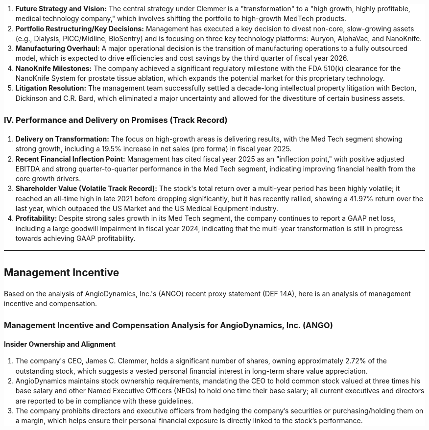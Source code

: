 1.  **Future Strategy and Vision:** The central strategy under Clemmer is a "transformation" to a "high growth, highly profitable, medical technology company," which involves shifting the portfolio to high-growth MedTech products.
2.  **Portfolio Restructuring/Key Decisions:** Management has executed a key decision to divest non-core, slow-growing assets (e.g., Dialysis, PICC/Midline, BioSentry) and is focusing on three key technology platforms: Auryon, AlphaVac, and NanoKnife.
3.  **Manufacturing Overhaul:** A major operational decision is the transition of manufacturing operations to a fully outsourced model, which is expected to drive efficiencies and cost savings by the third quarter of fiscal year 2026.
4.  **NanoKnife Milestones:** The company achieved a significant regulatory milestone with the FDA 510(k) clearance for the NanoKnife System for prostate tissue ablation, which expands the potential market for this proprietary technology.
5.  **Litigation Resolution:** The management team successfully settled a decade-long intellectual property litigation with Becton, Dickinson and C.R. Bard, which eliminated a major uncertainty and allowed for the divestiture of certain business assets.

### IV. Performance and Delivery on Promises (Track Record)

1.  **Delivery on Transformation:** The focus on high-growth areas is delivering results, with the Med Tech segment showing strong growth, including a 19.5% increase in net sales (pro forma) in fiscal year 2025.
2.  **Recent Financial Inflection Point:** Management has cited fiscal year 2025 as an "inflection point," with positive adjusted EBITDA and strong quarter-to-quarter performance in the Med Tech segment, indicating improving financial health from the core growth drivers.
3.  **Shareholder Value (Volatile Track Record):** The stock's total return over a multi-year period has been highly volatile; it reached an all-time high in late 2021 before dropping significantly, but it has recently rallied, showing a 41.97% return over the last year, which outpaced the US Market and the US Medical Equipment industry.
4.  **Profitability:** Despite strong sales growth in its Med Tech segment, the company continues to report a GAAP net loss, including a large goodwill impairment in fiscal year 2024, indicating that the multi-year transformation is still in progress towards achieving GAAP profitability.

---

## Management Incentive

Based on the analysis of AngioDynamics, Inc.'s (ANGO) recent proxy statement (DEF 14A), here is an analysis of management incentive and compensation.

### **Management Incentive and Compensation Analysis for AngioDynamics, Inc. (ANGO)**

**Insider Ownership and Alignment**

1.  The company's CEO, James C. Clemmer, holds a significant number of shares, owning approximately 2.72% of the outstanding stock, which suggests a vested personal financial interest in long-term share value appreciation.
2.  AngioDynamics maintains stock ownership requirements, mandating the CEO to hold common stock valued at three times his base salary and other Named Executive Officers (NEOs) to hold one time their base salary; all current executives and directors are reported to be in compliance with these guidelines.
3.  The company prohibits directors and executive officers from hedging the company’s securities or purchasing/holding them on a margin, which helps ensure their personal financial exposure is directly linked to the stock’s performance.
